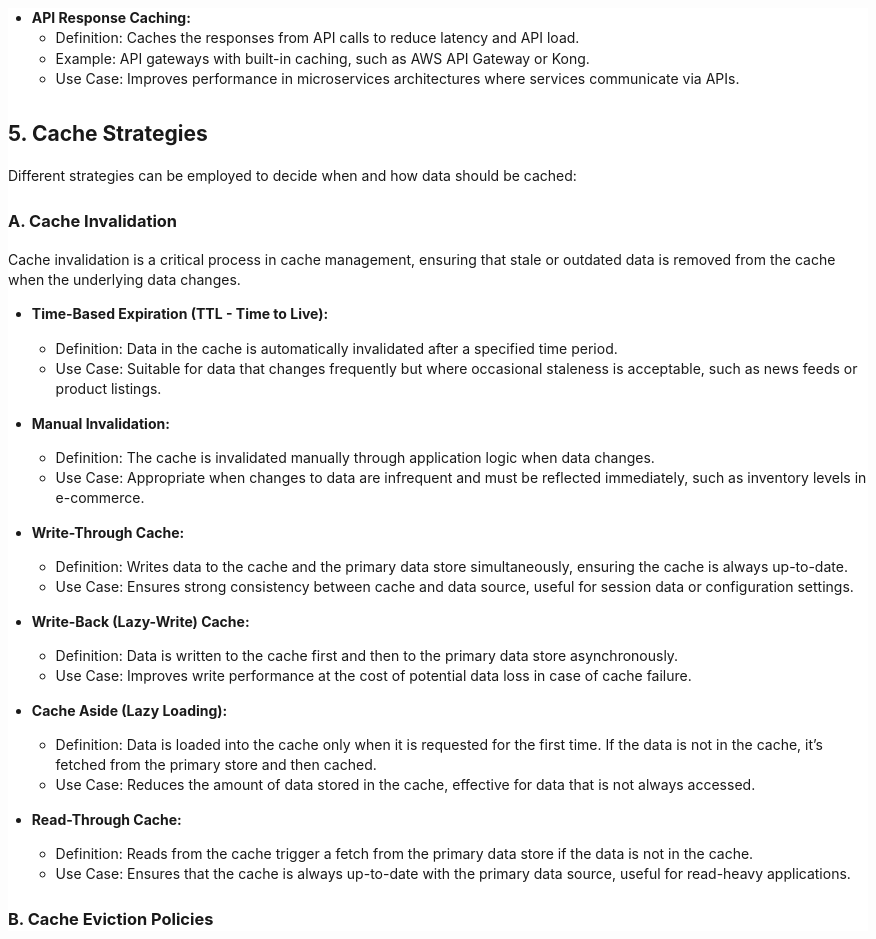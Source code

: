 -   **API Response Caching:**
    -   Definition: Caches the responses from API calls to reduce latency and API load.
    -   Example: API gateways with built-in caching, such as AWS API Gateway or Kong.
    -   Use Case: Improves performance in microservices architectures where services communicate via APIs.

## 5. Cache Strategies

Different strategies can be employed to decide when and how data should be cached:

### A. Cache Invalidation

Cache invalidation is a critical process in cache management, ensuring that stale or outdated data is removed from the cache when the underlying data changes.

-   **Time-Based Expiration (TTL - Time to Live):**

    -   Definition: Data in the cache is automatically invalidated after a specified time period.
    -   Use Case: Suitable for data that changes frequently but where occasional staleness is acceptable, such as news feeds or product listings.

-   **Manual Invalidation:**

    -   Definition: The cache is invalidated manually through application logic when data changes.
    -   Use Case: Appropriate when changes to data are infrequent and must be reflected immediately, such as inventory levels in e-commerce.

-   **Write-Through Cache:**

    -   Definition: Writes data to the cache and the primary data store simultaneously, ensuring the cache is always up-to-date.
    -   Use Case: Ensures strong consistency between cache and data source, useful for session data or configuration settings.

-   **Write-Back (Lazy-Write) Cache:**

    -   Definition: Data is written to the cache first and then to the primary data store asynchronously.
    -   Use Case: Improves write performance at the cost of potential data loss in case of cache failure.

-   **Cache Aside (Lazy Loading):**
    -   Definition: Data is loaded into the cache only when it is requested for the first time. If the data is not in the cache, it’s fetched from the primary store and then cached.
    -   Use Case: Reduces the amount of data stored in the cache, effective for data that is not always accessed.

-  **Read-Through Cache:**

    -   Definition: Reads from the cache trigger a fetch from the primary data store if the data is not in the cache.
    -   Use Case: Ensures that the cache is always up-to-date with the primary data source, useful for read-heavy applications.



### B. Cache Eviction Policies
